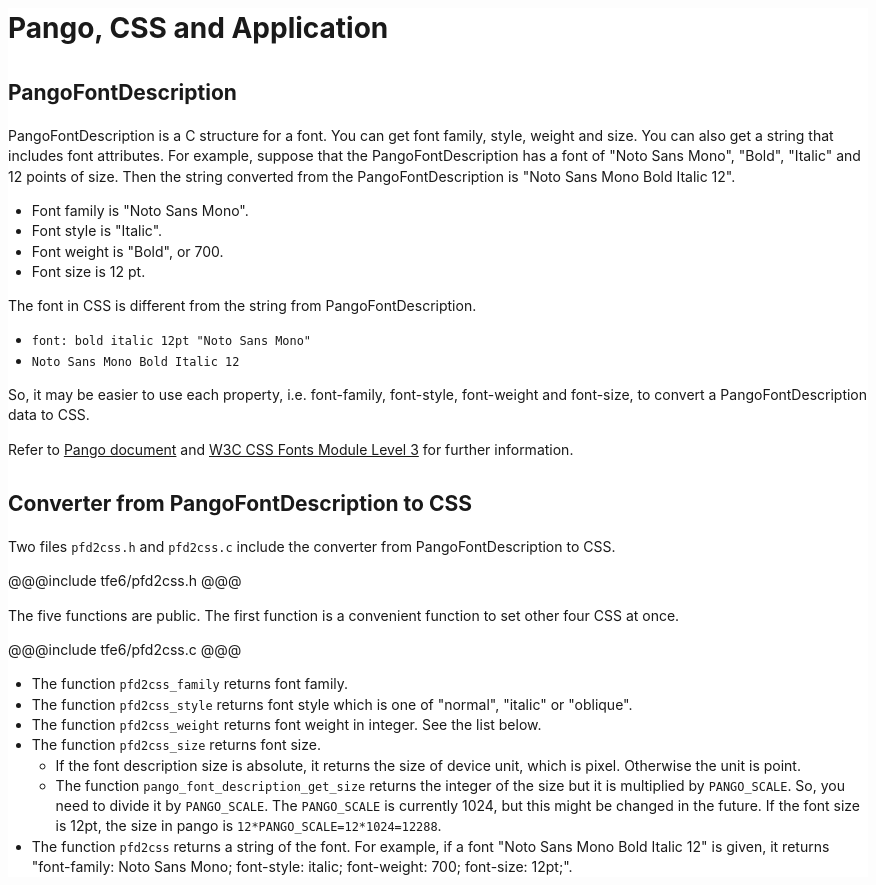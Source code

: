 # Pango, CSS and Application

## PangoFontDescription

PangoFontDescription is a C structure for a font.
You can get font family, style, weight and size.
You can also get a string that includes font attributes.
For example, suppose that the PangoFontDescription has a font of "Noto Sans Mono", "Bold", "Italic" and 12 points of size.
Then the string converted from the PangoFontDescription is "Noto Sans Mono Bold Italic 12".

- Font family is  "Noto Sans Mono".
- Font style is "Italic".
- Font weight is "Bold", or 700.
- Font size is 12 pt.

The font in CSS is different from the string from PangoFontDescription.

- `font: bold italic 12pt "Noto Sans Mono"`
- `Noto Sans Mono Bold Italic 12`

So, it may be easier to use each property, i.e. font-family, font-style, font-weight and font-size, to convert a PangoFontDescription data to CSS.

Refer to
[Pango document](https://docs.gtk.org/Pango/index.html)
and [W3C CSS Fonts Module Level 3](https://www.w3.org/TR/css-fonts-3/) for further information.

## Converter from PangoFontDescription to CSS

Two files `pfd2css.h` and `pfd2css.c` include the converter from PangoFontDescription to CSS.

@@@include
tfe6/pfd2css.h
@@@

The five functions are public.
The first function is a convenient function to set other four CSS at once.

@@@include
tfe6/pfd2css.c
@@@

- The function `pfd2css_family` returns font family.
- The function `pfd2css_style` returns font style which is one of "normal", "italic" or "oblique".
- The function `pfd2css_weight` returns font weight in integer. See the list below.
- The function `pfd2css_size` returns font size.
  - If the font description size is absolute, it returns the size of device unit, which is pixel. Otherwise the unit is point.
  - The function `pango_font_description_get_size` returns the integer of the size but it is multiplied by `PANGO_SCALE`.
So, you need to divide it by `PANGO_SCALE`.
The `PANGO_SCALE` is currently 1024, but this might be changed in the future.
If the font size is 12pt, the size in pango is `12*PANGO_SCALE=12*1024=12288`.
- The function `pfd2css` returns a string of the font.
For example, if a font "Noto Sans Mono Bold Italic 12" is given,
it returns "font-family: Noto Sans Mono; font-style: italic; font-weight: 700; font-size: 12pt;".

